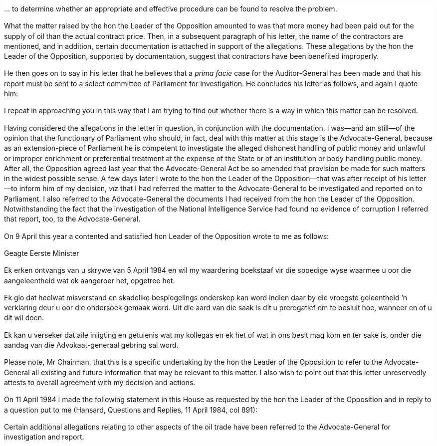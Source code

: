 <block name="quote">&#x2026; to determine whether an appropriate and effective procedure can be found to resolve the problem.</block>

<p>What the matter raised by the hon the Leader of the Opposition amounted to was that more money had been paid out for the supply of oil than the actual contract price. Then, in a subsequent paragraph of his letter, the name of the contractors are mentioned, and in addition, certain documentation is attached in support of the allegations. These allegations by the hon the Leader of the Opposition, supported by documentation, suggest that contractors have been benefited improperly.</p>

<p>He then goes on to say in his letter that he believes that a <i>prima facie</i> case for the Auditor-General has been made and that his report must be sent to a select committee of Parliament for investigation. He concludes his letter as follows, and again I quote him:</p>

<block name="quote">I repeat in approaching you in this way that I am trying to find out whether there is a way in which this matter can be resolved.</block>

<p>Having considered the allegations in the letter in question, in conjunction with the documentation, I was&#x2014;and am still&#x2014;of the opinion that the functionary of Parliament who should, in fact, deal with this matter at this stage is the Advocate-General, because as an extension-piece of Parliament he is competent to investigate the alleged dishonest handling of public money and unlawful or improper enrichment or preferential treatment at the expense of the State or of an institution or body handling public money. After all, the Opposition agreed last year that the Advocate-General Act be so amended that provision be made for such matters in the widest possible sense. A few days later I wrote to the hon the Leader of the Opposition&#x2014;that was after receipt of his letter&#x2014;to inform him of my decision, <i>viz</i> that I had referred the matter to the Advocate-General to be investigated and reported on to Parliament. I also referred to the Advocate-General the documents I had received from the hon the Leader of the Opposition. Notwithstanding the fact that the investigation of the National Intelligence Service had found no evidence of corruption I referred that report, too, to the Advocate-General.</p>

<p>On 9 April this year a contented and satisfied hon Leader of the Opposition wrote to me as follows:</p>

<block name="quote">Geagte Eerste Minister</block>

<block name="quote">Ek erken ontvangs van u skrywe van 5 April 1984 en wil my waardering boekstaaf vir die spoedige wyse waarmee u oor die aangeleentheid wat ek aangeroer het, opgetree het.</block>

<block name="quote">Ek glo dat heelwat misverstand en skadelike bespiegelings onderskep kan word indien daar by die vroegste geleentheid &#x2019;n verklaring deur u oor die ondersoek gemaak word. Uit die aard van die saak is dit u prerogatief om te besluit hoe, wanneer en of u dit wil doen.</block>

<block name="quote">Ek kan u verseker dat aile inligting en getuienis wat my kollegas en ek het of wat in ons besit mag kom en ter sake is, onder die aandag van die Advokaat-generaal gebring sal word.</block>

<p>Please note, Mr Chairman, that this is a specific undertaking by the hon the Leader of the Opposition to refer to the Advocate-General all existing and future information that may be relevant to this matter. I also wish to point out that this letter unreservedly attests to overall agreement with my decision and actions.</p>

<p>On 11 April 1984 I made the following statement in this House as requested by the <span class="col_5217-5218" refersTo="page_1281"/>hon the Leader of the Opposition and in reply to a question put to me (Hansard, Questions and Replies, 11 April 1984, col 891):</p>

<block name="quote">Certain additional allegations relating to other aspects of the oil trade have been referred to the Advocate-General for investigation and report.</block>
